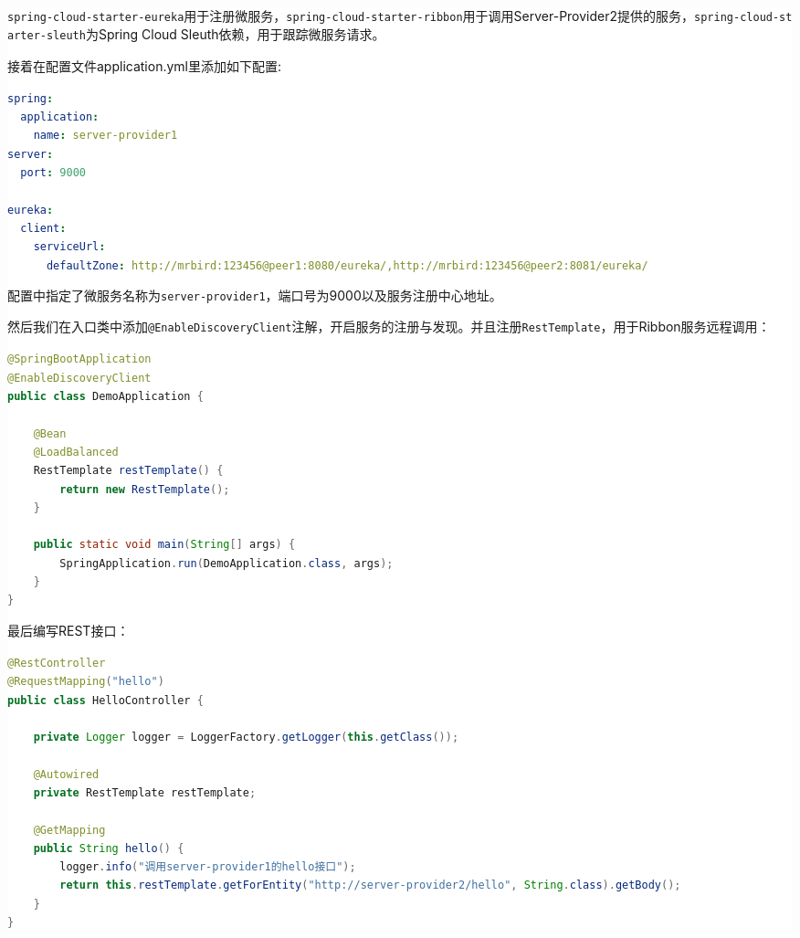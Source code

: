 `spring-cloud-starter-eureka`用于注册微服务，`spring-cloud-starter-ribbon`用于调用Server-Provider2提供的服务，`spring-cloud-starter-sleuth`为Spring Cloud Sleuth依赖，用于跟踪微服务请求。

接着在配置文件application.yml里添加如下配置:

```yaml
spring:
  application:
    name: server-provider1
server:
  port: 9000

eureka:
  client:
    serviceUrl:
      defaultZone: http://mrbird:123456@peer1:8080/eureka/,http://mrbird:123456@peer2:8081/eureka/
```



配置中指定了微服务名称为`server-provider1`，端口号为9000以及服务注册中心地址。

然后我们在入口类中添加`@EnableDiscoveryClient`注解，开启服务的注册与发现。并且注册`RestTemplate`，用于Ribbon服务远程调用：

```java
@SpringBootApplication
@EnableDiscoveryClient
public class DemoApplication {

    @Bean
    @LoadBalanced
    RestTemplate restTemplate() {
        return new RestTemplate();
    }

    public static void main(String[] args) {
        SpringApplication.run(DemoApplication.class, args);
    }
}
```



最后编写REST接口：

```java
@RestController
@RequestMapping("hello")
public class HelloController {

    private Logger logger = LoggerFactory.getLogger(this.getClass());

    @Autowired
    private RestTemplate restTemplate;

    @GetMapping
    public String hello() {
        logger.info("调用server-provider1的hello接口");
        return this.restTemplate.getForEntity("http://server-provider2/hello", String.class).getBody();
    }
}
```
